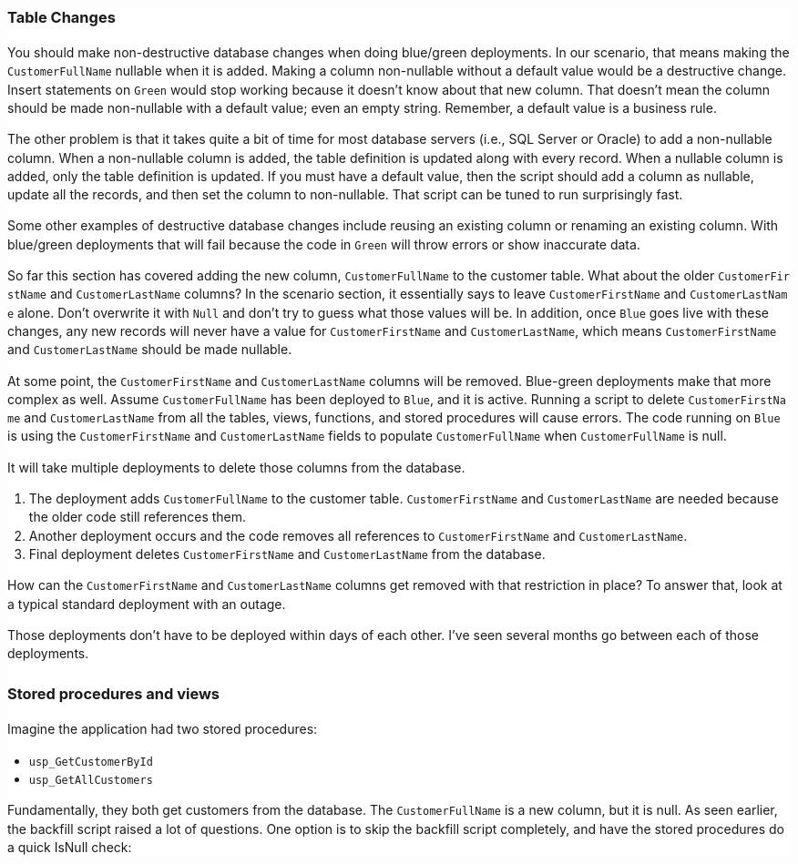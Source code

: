 ### Table Changes

You should make non-destructive database changes when doing blue/green deployments.  In our scenario, that means making the `CustomerFullName` nullable when it is added.  Making a column non-nullable without a default value would be a destructive change.  Insert statements on `Green` would stop working because it doesn’t know about that new column.  That doesn’t mean the column should be made non-nullable with a default value; even an empty string.  Remember, a default value is a business rule.

The other problem is that it takes quite a bit of time for most database servers (i.e., SQL Server or Oracle) to add a non-nullable column.  When a non-nullable column is added, the table definition is updated along with every record.  When a nullable column is added, only the table definition is updated.  If you must have a default value, then the script should add a column as nullable, update all the records, and then set the column to non-nullable. That script can be tuned to run surprisingly fast.

Some other examples of destructive database changes include reusing an existing column or renaming an existing column.  With blue/green deployments that will fail because the code in `Green` will throw errors or show inaccurate data.   

So far this section has covered adding the new column, `CustomerFullName` to the customer table.  What about the older `CustomerFirstName` and `CustomerLastName` columns?  In the scenario section, it essentially says to leave `CustomerFirstName` and `CustomerLastName` alone.  Don’t overwrite it with `Null` and don’t try to guess what those values will be.  In addition, once `Blue` goes live with these changes, any new records will never have a value for `CustomerFirstName` and `CustomerLastName`, which means `CustomerFirstName` and `CustomerLastName` should be made nullable.

At some point, the `CustomerFirstName` and `CustomerLastName` columns will be removed.  Blue-green deployments make that more complex as well.  Assume `CustomerFullName` has been deployed to `Blue`, and it is active.  Running a script to delete `CustomerFirstName` and `CustomerLastName` from all the tables, views, functions, and stored procedures will cause errors. The code running on `Blue` is using the `CustomerFirstName` and `CustomerLastName` fields to populate `CustomerFullName` when `CustomerFullName` is null.  

It will take multiple deployments to delete those columns from the database.  

1. The deployment adds `CustomerFullName` to the customer table.  `CustomerFirstName` and `CustomerLastName` are needed because the older code still references them.
2. Another deployment occurs and the code removes all references to `CustomerFirstName` and `CustomerLastName`.
3. Final deployment deletes `CustomerFirstName` and `CustomerLastName` from the database.

How can the `CustomerFirstName` and `CustomerLastName` columns get removed with that restriction in place?  To answer that, look at a typical standard deployment with an outage.

Those deployments don’t have to be deployed within days of each other.  I’ve seen several months go between each of those deployments.  

### Stored procedures and views

Imagine the application had two stored procedures:

- `usp_GetCustomerById`
- `usp_GetAllCustomers`

Fundamentally, they both get customers from the database.  The `CustomerFullName` is a new column, but it is null.  As seen earlier, the backfill script raised a lot of questions.  One option is to skip the backfill script completely, and have the stored procedures do a quick IsNull check:
